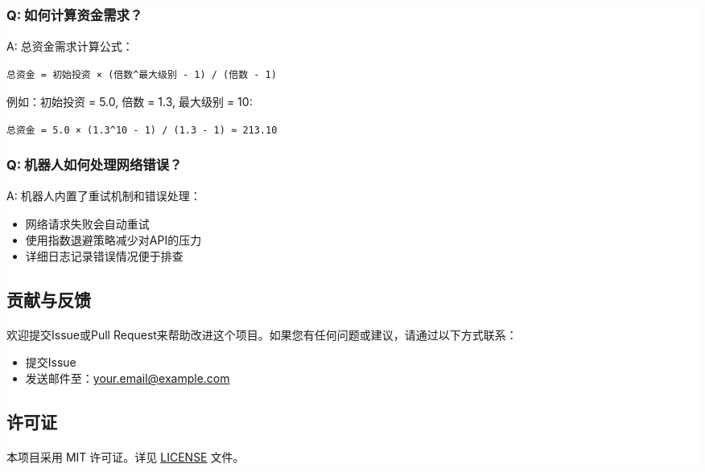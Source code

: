 ### Q: 如何计算资金需求？

A: 总资金需求计算公式：
```
总资金 = 初始投资 × (倍数^最大级别 - 1) / (倍数 - 1)
```

例如：初始投资 = 5.0, 倍数 = 1.3, 最大级别 = 10:
```
总资金 = 5.0 × (1.3^10 - 1) / (1.3 - 1) ≈ 213.10
```

### Q: 机器人如何处理网络错误？

A: 机器人内置了重试机制和错误处理：
- 网络请求失败会自动重试
- 使用指数退避策略减少对API的压力
- 详细日志记录错误情况便于排查

## 贡献与反馈

欢迎提交Issue或Pull Request来帮助改进这个项目。如果您有任何问题或建议，请通过以下方式联系：

- 提交Issue
- 发送邮件至：your.email@example.com

## 许可证

本项目采用 MIT 许可证。详见 [LICENSE](LICENSE) 文件。
   
